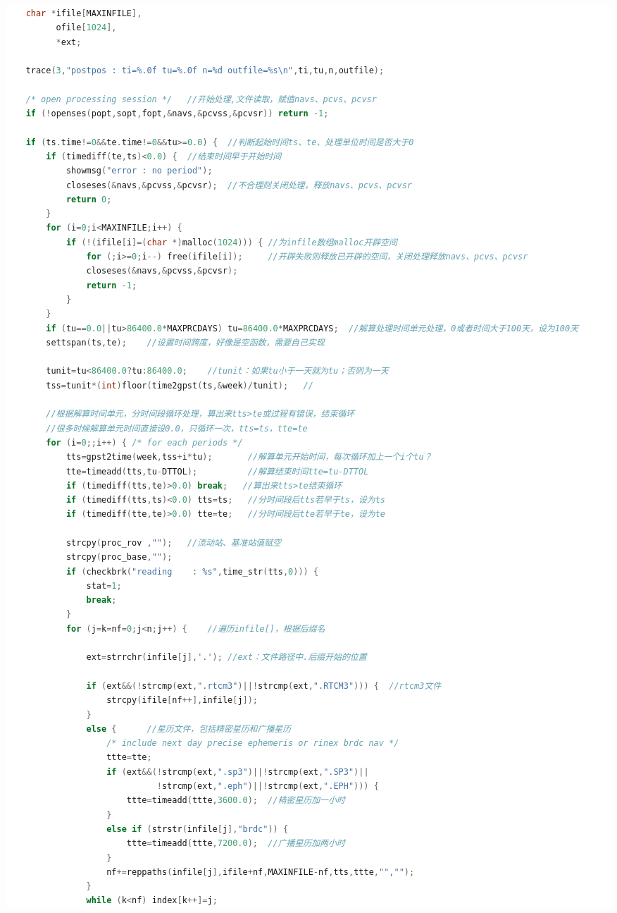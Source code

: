 ```c
    char *ifile[MAXINFILE],
          ofile[1024],
          *ext;
    
    trace(3,"postpos : ti=%.0f tu=%.0f n=%d outfile=%s\n",ti,tu,n,outfile);
    
    /* open processing session */   //开始处理,文件读取，赋值navs、pcvs、pcvsr
    if (!openses(popt,sopt,fopt,&navs,&pcvss,&pcvsr)) return -1;
    
    if (ts.time!=0&&te.time!=0&&tu>=0.0) {  //判断起始时间ts、te、处理单位时间是否大于0
        if (timediff(te,ts)<0.0) {  //结束时间早于开始时间
            showmsg("error : no period");
            closeses(&navs,&pcvss,&pcvsr);  //不合理则关闭处理，释放navs、pcvs、pcvsr
            return 0;
        }
        for (i=0;i<MAXINFILE;i++) {
            if (!(ifile[i]=(char *)malloc(1024))) { //为infile数组malloc开辟空间
                for (;i>=0;i--) free(ifile[i]);     //开辟失败则释放已开辟的空间，关闭处理释放navs、pcvs、pcvsr
                closeses(&navs,&pcvss,&pcvsr);
                return -1;
            }
        }
        if (tu==0.0||tu>86400.0*MAXPRCDAYS) tu=86400.0*MAXPRCDAYS;  //解算处理时间单元处理，0或者时间大于100天，设为100天
        settspan(ts,te);    //设置时间跨度，好像是空函数，需要自己实现
        
        tunit=tu<86400.0?tu:86400.0;    //tunit：如果tu小于一天就为tu；否则为一天
        tss=tunit*(int)floor(time2gpst(ts,&week)/tunit);   //
        
        //根据解算时间单元，分时间段循环处理，算出来tts>te或过程有错误，结束循环
        //很多时候解算单元时间直接设0.0，只循环一次，tts=ts，tte=te
        for (i=0;;i++) { /* for each periods */
            tts=gpst2time(week,tss+i*tu);       //解算单元开始时间，每次循环加上一个i个tu？
            tte=timeadd(tts,tu-DTTOL);          //解算结束时间tte=tu-DTTOL
            if (timediff(tts,te)>0.0) break;   //算出来tts>te结束循环
            if (timediff(tts,ts)<0.0) tts=ts;   //分时间段后tts若早于ts，设为ts
            if (timediff(tte,te)>0.0) tte=te;   //分时间段后tte若早于te，设为te
            
            strcpy(proc_rov ,"");   //流动站、基准站值赋空
            strcpy(proc_base,"");   
            if (checkbrk("reading    : %s",time_str(tts,0))) {
                stat=1;
                break;
            }
            for (j=k=nf=0;j<n;j++) {    //遍历infile[]，根据后缀名
                
                ext=strrchr(infile[j],'.'); //ext：文件路径中.后缀开始的位置
                
                if (ext&&(!strcmp(ext,".rtcm3")||!strcmp(ext,".RTCM3"))) {  //rtcm3文件
                    strcpy(ifile[nf++],infile[j]);
                }
                else {      //星历文件，包括精密星历和广播星历
                    /* include next day precise ephemeris or rinex brdc nav */
                    ttte=tte;
                    if (ext&&(!strcmp(ext,".sp3")||!strcmp(ext,".SP3")||
                              !strcmp(ext,".eph")||!strcmp(ext,".EPH"))) {
                        ttte=timeadd(ttte,3600.0);  //精密星历加一小时
                    }
                    else if (strstr(infile[j],"brdc")) {
                        ttte=timeadd(ttte,7200.0);  //广播星历加两小时
                    }
                    nf+=reppaths(infile[j],ifile+nf,MAXINFILE-nf,tts,ttte,"","");
                }
                while (k<nf) index[k++]=j;
```